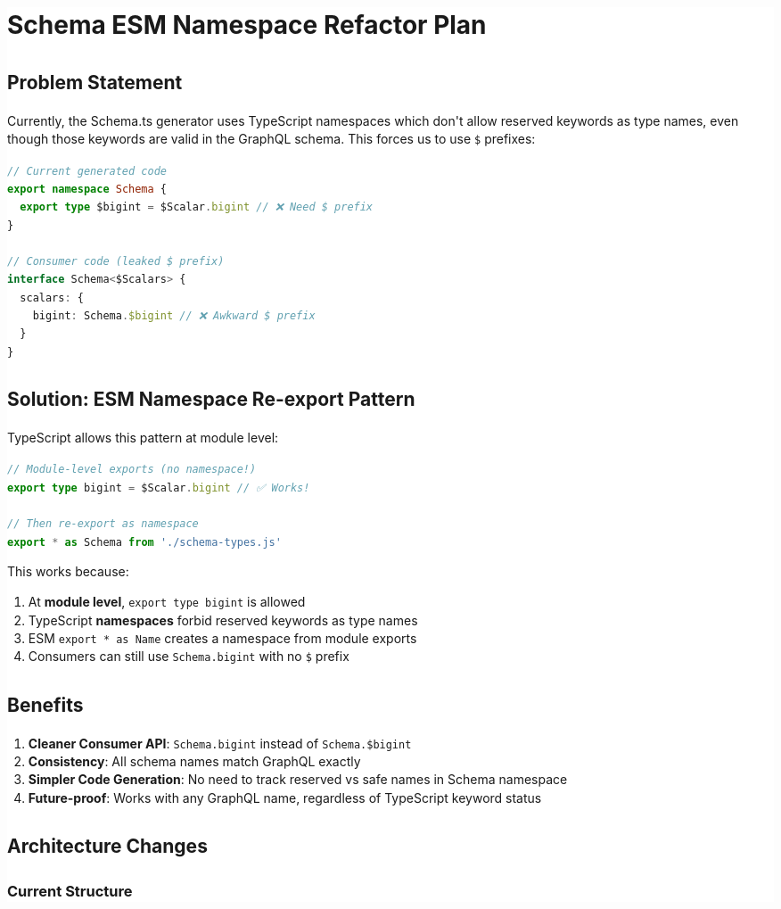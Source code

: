 # Schema ESM Namespace Refactor Plan

## Problem Statement

Currently, the Schema.ts generator uses TypeScript namespaces which don't allow reserved keywords as type names, even though those keywords are valid in the GraphQL schema. This forces us to use `$` prefixes:

```typescript
// Current generated code
export namespace Schema {
  export type $bigint = $Scalar.bigint // ❌ Need $ prefix
}

// Consumer code (leaked $ prefix)
interface Schema<$Scalars> {
  scalars: {
    bigint: Schema.$bigint // ❌ Awkward $ prefix
  }
}
```

## Solution: ESM Namespace Re-export Pattern

TypeScript allows this pattern at module level:

```typescript
// Module-level exports (no namespace!)
export type bigint = $Scalar.bigint // ✅ Works!

// Then re-export as namespace
export * as Schema from './schema-types.js'
```

This works because:

1. At **module level**, `export type bigint` is allowed
2. TypeScript **namespaces** forbid reserved keywords as type names
3. ESM `export * as Name` creates a namespace from module exports
4. Consumers can still use `Schema.bigint` with no `$` prefix

## Benefits

1. **Cleaner Consumer API**: `Schema.bigint` instead of `Schema.$bigint`
2. **Consistency**: All schema names match GraphQL exactly
3. **Simpler Code Generation**: No need to track reserved vs safe names in Schema namespace
4. **Future-proof**: Works with any GraphQL name, regardless of TypeScript keyword status

## Architecture Changes

### Current Structure
